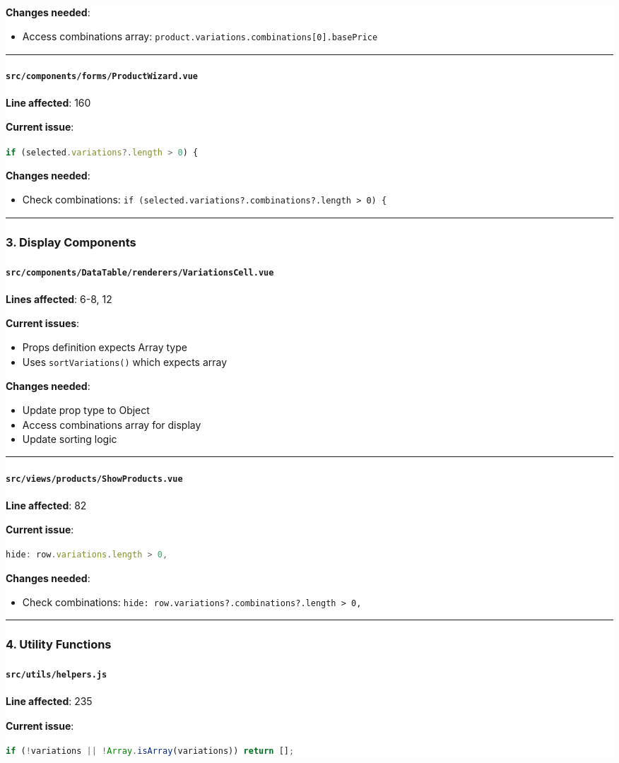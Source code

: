**Changes needed**:
- Access combinations array: `product.variations.combinations[0].basePrice`

---

#### `src/components/forms/ProductWizard.vue`
**Line affected**: 160

**Current issue**:
```javascript
if (selected.variations?.length > 0) {
```

**Changes needed**:
- Check combinations: `if (selected.variations?.combinations?.length > 0) {`

---

### 3. Display Components

#### `src/components/DataTable/renderers/VariationsCell.vue`
**Lines affected**: 6-8, 12

**Current issues**:
- Props definition expects Array type
- Uses `sortVariations()` which expects array

**Changes needed**:
- Update prop type to Object
- Access combinations array for display
- Update sorting logic

---

#### `src/views/products/ShowProducts.vue`
**Line affected**: 82

**Current issue**:
```javascript
hide: row.variations.length > 0,
```

**Changes needed**:
- Check combinations: `hide: row.variations?.combinations?.length > 0,`

---

### 4. Utility Functions

#### `src/utils/helpers.js`
**Line affected**: 235

**Current issue**:
```javascript
if (!variations || !Array.isArray(variations)) return [];
```
